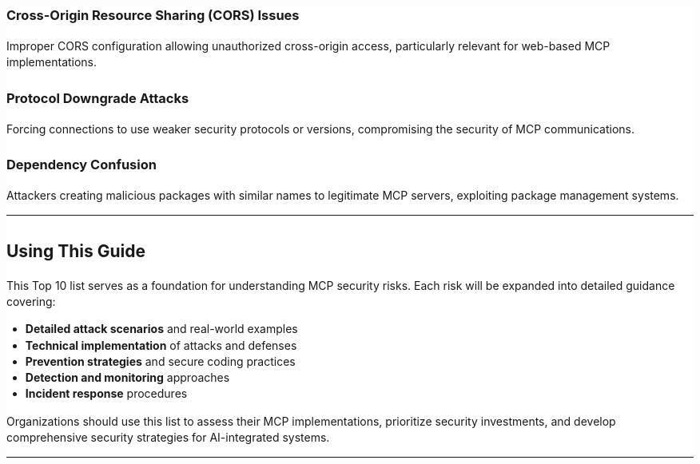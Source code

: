 ### Cross-Origin Resource Sharing (CORS) Issues
Improper CORS configuration allowing unauthorized cross-origin access, particularly relevant for web-based MCP implementations.

### Protocol Downgrade Attacks
Forcing connections to use weaker security protocols or versions, compromising the security of MCP communications.

### Dependency Confusion
Attackers creating malicious packages with similar names to legitimate MCP servers, exploiting package management systems.

---

## Using This Guide

This Top 10 list serves as a foundation for understanding MCP security risks. Each risk will be expanded into detailed guidance covering:

- **Detailed attack scenarios** and real-world examples
- **Technical implementation** of attacks and defenses
- **Prevention strategies** and secure coding practices
- **Detection and monitoring** approaches
- **Incident response** procedures

Organizations should use this list to assess their MCP implementations, prioritize security investments, and develop comprehensive security strategies for AI-integrated systems.

---

